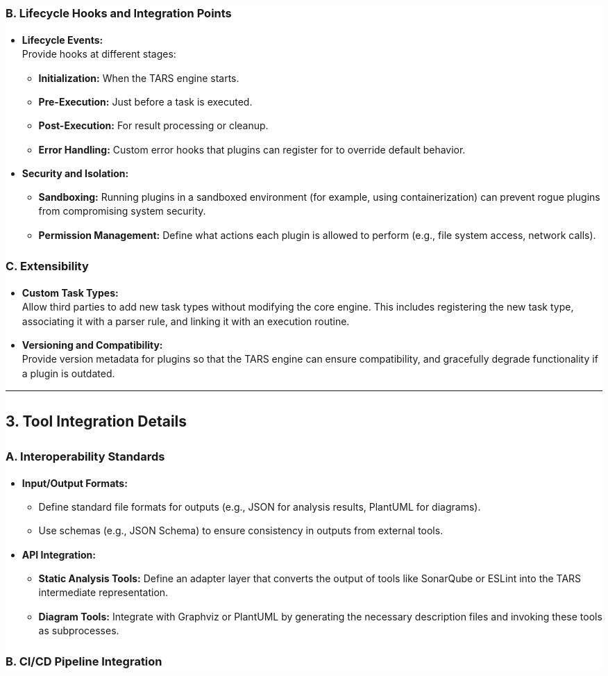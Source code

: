 
### B. Lifecycle Hooks and Integration Points

*   **Lifecycle Events:**  
    Provide hooks at different stages:
    
    *   **Initialization:** When the TARS engine starts.
        
    *   **Pre-Execution:** Just before a task is executed.
        
    *   **Post-Execution:** For result processing or cleanup.
        
    *   **Error Handling:** Custom error hooks that plugins can register for to override default behavior.
        
*   **Security and Isolation:**
    
    *   **Sandboxing:** Running plugins in a sandboxed environment (for example, using containerization) can prevent rogue plugins from compromising system security.
        
    *   **Permission Management:** Define what actions each plugin is allowed to perform (e.g., file system access, network calls).
        

### C. Extensibility

*   **Custom Task Types:**  
    Allow third parties to add new task types without modifying the core engine. This includes registering the new task type, associating it with a parser rule, and linking it with an execution routine.
    
*   **Versioning and Compatibility:**  
    Provide version metadata for plugins so that the TARS engine can ensure compatibility, and gracefully degrade functionality if a plugin is outdated.
    

* * *

3\. Tool Integration Details
----------------------------

### A. Interoperability Standards

*   **Input/Output Formats:**
    
    *   Define standard file formats for outputs (e.g., JSON for analysis results, PlantUML for diagrams).
        
    *   Use schemas (e.g., JSON Schema) to ensure consistency in outputs from external tools.
        
*   **API Integration:**
    
    *   **Static Analysis Tools:** Define an adapter layer that converts the output of tools like SonarQube or ESLint into the TARS intermediate representation.
        
    *   **Diagram Tools:** Integrate with Graphviz or PlantUML by generating the necessary description files and invoking these tools as subprocesses.
        

### B. CI/CD Pipeline Integration
